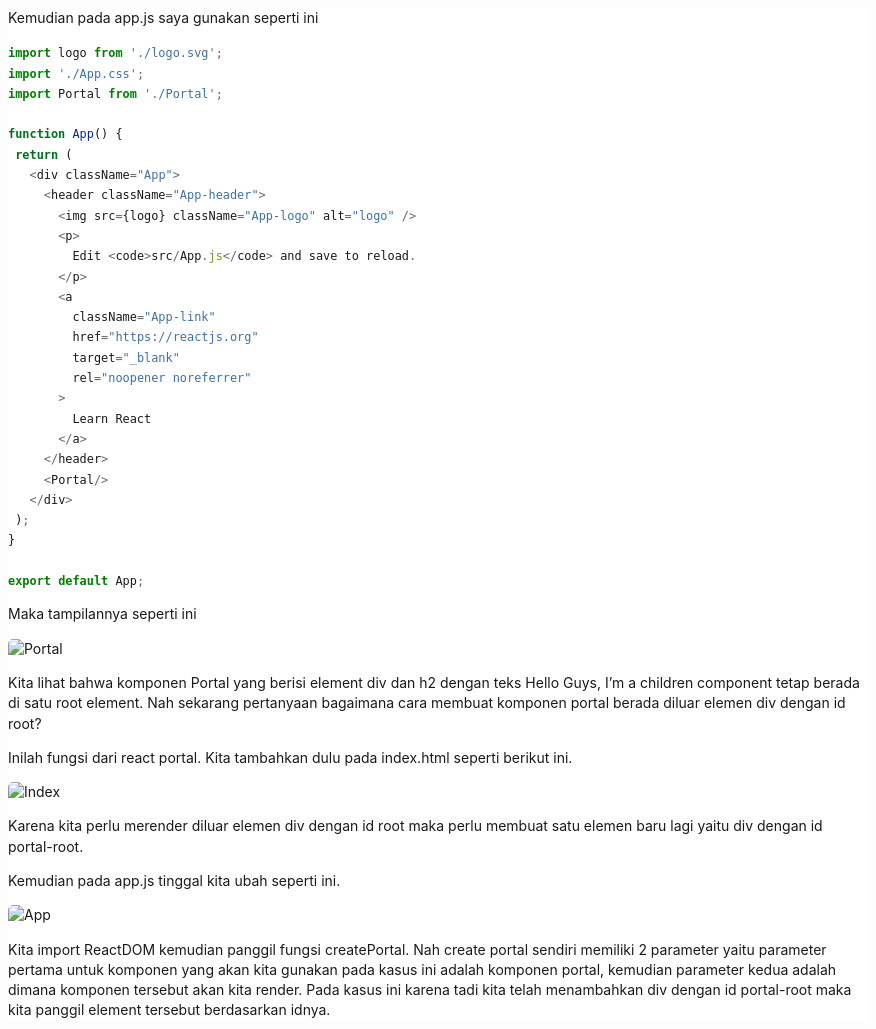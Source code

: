 Kemudian pada app.js saya gunakan seperti ini

```javascript
import logo from './logo.svg';
import './App.css';
import Portal from './Portal';
 
function App() {
 return (
   <div className="App">
     <header className="App-header">
       <img src={logo} className="App-logo" alt="logo" />
       <p>
         Edit <code>src/App.js</code> and save to reload.
       </p>
       <a
         className="App-link"
         href="https://reactjs.org"
         target="_blank"
         rel="noopener noreferrer"
       >
         Learn React
       </a>
     </header>
     <Portal/>
   </div>
 );
}
 
export default App;
```

Maka tampilannya seperti ini

<img src="assets/images/blog/19.reactjs-portal/2.portal.png" alt="Portal" class="img img-responsive mb-3" style="width: 100%; border-radius: 5px;" >

Kita lihat bahwa komponen Portal yang berisi element div dan h2 dengan teks Hello Guys, I’m a children component tetap berada di satu root element.
Nah sekarang pertanyaan bagaimana cara membuat komponen portal berada diluar elemen div dengan id root?

Inilah fungsi dari react portal. Kita tambahkan dulu pada index.html seperti berikut ini.

<img src="assets/images/blog/19.reactjs-portal/3.index.png" alt="Index" class="img img-responsive mb-3" style="width: 100%; border-radius: 5px;" >

Karena kita perlu merender diluar elemen div dengan id root maka perlu membuat satu elemen baru lagi yaitu div dengan id portal-root.

Kemudian pada app.js tinggal kita ubah seperti ini.

<img src="assets/images/blog/19.reactjs-portal/4.appjs.png" alt="App" class="img img-responsive mb-3" style="width: 100%; border-radius: 5px;" >

Kita import ReactDOM kemudian panggil fungsi createPortal. Nah create portal sendiri memiliki 2 parameter yaitu parameter pertama untuk komponen yang akan kita gunakan pada kasus ini adalah komponen portal, kemudian parameter kedua adalah dimana komponen tersebut akan kita render. Pada kasus ini karena tadi kita telah menambahkan div dengan id portal-root maka kita panggil element tersebut berdasarkan idnya.
